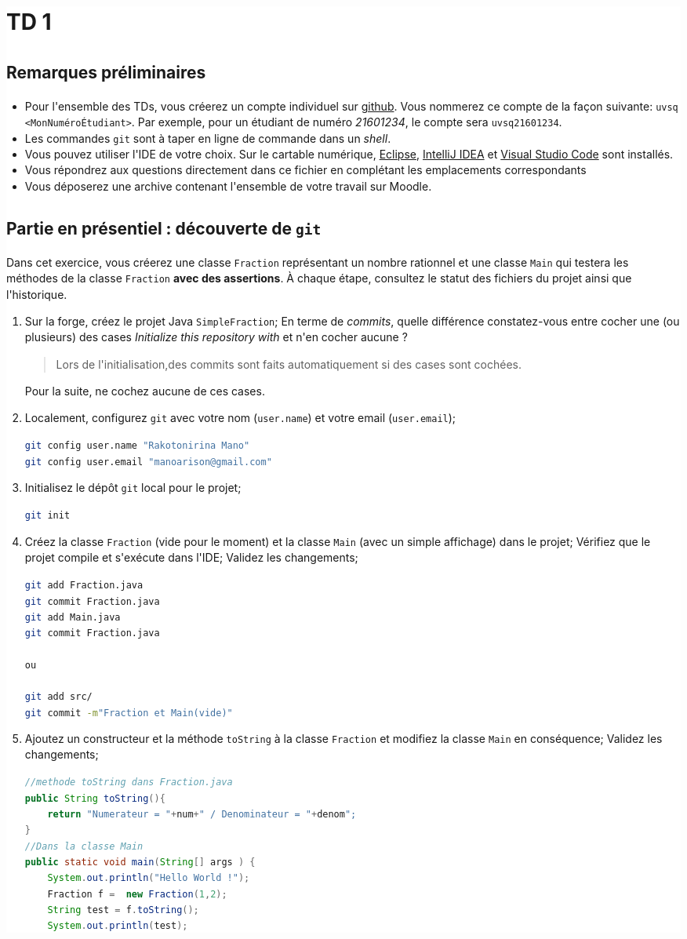 # TD 1
## Remarques préliminaires
* Pour l'ensemble des TDs, vous créerez un compte individuel sur [github](https://github.com/).
Vous nommerez ce compte de la façon suivante: `uvsq<MonNuméroÉtudiant>`.
Par exemple, pour un étudiant de numéro *21601234*, le compte sera `uvsq21601234`.
* Les commandes `git` sont à taper en ligne de commande dans un *shell*.
* Vous pouvez utiliser l'IDE de votre choix.
Sur le cartable numérique, [Eclipse](www.eclipse.org), [IntelliJ IDEA](http://www.jetbrains.com/idea/) et [Visual Studio Code](https://code.visualstudio.com/) sont installés.
* Vous répondrez aux questions directement dans ce fichier en complétant les emplacements correspondants
* Vous déposerez une archive contenant l'ensemble de votre travail sur Moodle.

## Partie en présentiel : découverte de `git`
Dans cet exercice, vous créerez une classe `Fraction` représentant un nombre rationnel et une classe `Main` qui testera les méthodes de la classe `Fraction` **avec des assertions**.
À chaque étape, consultez le statut des fichiers du projet ainsi que l'historique.

1. Sur la forge, créez le projet Java `SimpleFraction`;
En terme de *commits*, quelle différence constatez-vous entre cocher une (ou plusieurs) des cases *Initialize this repository with* et n'en cocher aucune ?
    > Lors de l'initialisation,des commits sont faits automatiquement si des cases sont cochées.

    Pour la suite, ne cochez aucune de ces cases.
1. Localement, configurez `git` avec votre nom (`user.name`) et votre email (`user.email`);
    ```bash
    git config user.name "Rakotonirina Mano"
    git config user.email "manoarison@gmail.com"
    ```
1. Initialisez le dépôt `git` local pour le projet;
    ```bash
    git init
    ```
1. Créez la classe `Fraction` (vide pour le moment) et la classe `Main` (avec un simple affichage) dans le projet;
Vérifiez que le projet compile et s'exécute dans l'IDE;
Validez les changements;
    ```bash
    git add Fraction.java
    git commit Fraction.java
    git add Main.java
    git commit Fraction.java

    ou 

    git add src/
    git commit -m"Fraction et Main(vide)"
    ```
1. Ajoutez un constructeur et la méthode `toString` à la classe `Fraction` et modifiez la classe `Main` en conséquence;
Validez les changements;
    ```Java
    //methode toString dans Fraction.java
    public String toString(){
        return "Numerateur = "+num+" / Denominateur = "+denom";
    }
    //Dans la classe Main
    public static void main(String[] args ) {
        System.out.println("Hello World !");
        Fraction f =  new Fraction(1,2);
        String test = f.toString();
        System.out.println(test);